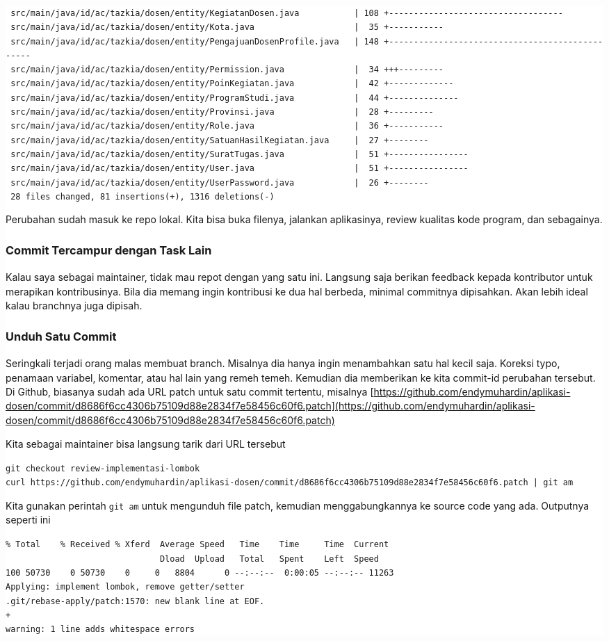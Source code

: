 ```
 src/main/java/id/ac/tazkia/dosen/entity/KegiatanDosen.java           | 108 +-----------------------------------
 src/main/java/id/ac/tazkia/dosen/entity/Kota.java                    |  35 +-----------
 src/main/java/id/ac/tazkia/dosen/entity/PengajuanDosenProfile.java   | 148 +------------------------------------------------
 src/main/java/id/ac/tazkia/dosen/entity/Permission.java              |  34 +++---------
 src/main/java/id/ac/tazkia/dosen/entity/PoinKegiatan.java            |  42 +-------------
 src/main/java/id/ac/tazkia/dosen/entity/ProgramStudi.java            |  44 +--------------
 src/main/java/id/ac/tazkia/dosen/entity/Provinsi.java                |  28 +---------
 src/main/java/id/ac/tazkia/dosen/entity/Role.java                    |  36 +-----------
 src/main/java/id/ac/tazkia/dosen/entity/SatuanHasilKegiatan.java     |  27 +--------
 src/main/java/id/ac/tazkia/dosen/entity/SuratTugas.java              |  51 +----------------
 src/main/java/id/ac/tazkia/dosen/entity/User.java                    |  51 +----------------
 src/main/java/id/ac/tazkia/dosen/entity/UserPassword.java            |  26 +--------
 28 files changed, 81 insertions(+), 1316 deletions(-)
```

Perubahan sudah masuk ke repo lokal. Kita bisa buka filenya, jalankan aplikasinya, review kualitas kode program, dan sebagainya.

### Commit Tercampur dengan Task Lain ###

Kalau saya sebagai maintainer, tidak mau repot dengan yang satu ini. Langsung saja berikan feedback kepada kontributor untuk merapikan kontribusinya. Bila dia memang ingin kontribusi ke dua hal berbeda, minimal commitnya dipisahkan. Akan lebih ideal kalau branchnya juga dipisah.

### Unduh Satu Commit ###

Seringkali terjadi orang malas membuat branch. Misalnya dia hanya ingin menambahkan satu hal kecil saja. Koreksi typo, penamaan variabel, komentar, atau hal lain yang remeh temeh. Kemudian dia memberikan ke kita commit-id perubahan tersebut. Di Github, biasanya sudah ada URL patch untuk satu commit tertentu, misalnya [https://github.com/endymuhardin/aplikasi-dosen/commit/d8686f6cc4306b75109d88e2834f7e58456c60f6.patch](https://github.com/endymuhardin/aplikasi-dosen/commit/d8686f6cc4306b75109d88e2834f7e58456c60f6.patch)

Kita sebagai maintainer bisa langsung tarik dari URL tersebut

```
git checkout review-implementasi-lombok
curl https://github.com/endymuhardin/aplikasi-dosen/commit/d8686f6cc4306b75109d88e2834f7e58456c60f6.patch | git am
```

Kita gunakan perintah `git am` untuk mengunduh file patch, kemudian menggabungkannya ke source code yang ada. Outputnya seperti ini

```
% Total    % Received % Xferd  Average Speed   Time    Time     Time  Current
                               Dload  Upload   Total   Spent    Left  Speed
100 50730    0 50730    0     0   8804      0 --:--:--  0:00:05 --:--:-- 11263
Applying: implement lombok, remove getter/setter
.git/rebase-apply/patch:1570: new blank line at EOF.
+
warning: 1 line adds whitespace errors
```
